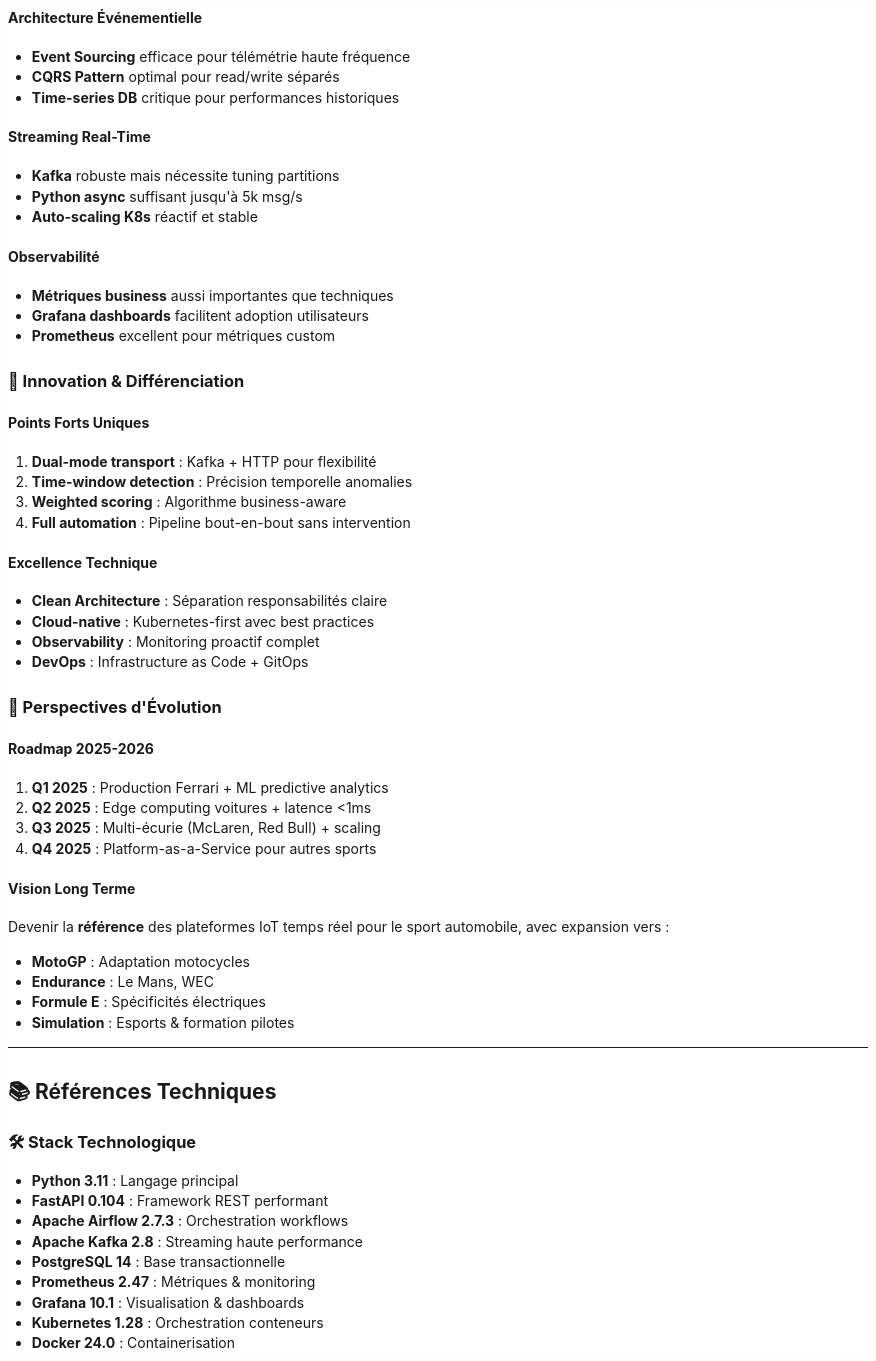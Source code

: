 #### **Architecture Événementielle**
- **Event Sourcing** efficace pour télémétrie haute fréquence
- **CQRS Pattern** optimal pour read/write séparés
- **Time-series DB** critique pour performances historiques

#### **Streaming Real-Time**
- **Kafka** robuste mais nécessite tuning partitions
- **Python async** suffisant jusqu'à 5k msg/s
- **Auto-scaling K8s** réactif et stable

#### **Observabilité**
- **Métriques business** aussi importantes que techniques
- **Grafana dashboards** facilitent adoption utilisateurs
- **Prometheus** excellent pour métriques custom

### 🌟 Innovation & Différenciation

#### **Points Forts Uniques**
1. **Dual-mode transport** : Kafka + HTTP pour flexibilité
2. **Time-window detection** : Précision temporelle anomalies
3. **Weighted scoring** : Algorithme business-aware
4. **Full automation** : Pipeline bout-en-bout sans intervention

#### **Excellence Technique**
- **Clean Architecture** : Séparation responsabilités claire
- **Cloud-native** : Kubernetes-first avec best practices  
- **Observability** : Monitoring proactif complet
- **DevOps** : Infrastructure as Code + GitOps

### 🚀 Perspectives d'Évolution

#### **Roadmap 2025-2026**
1. **Q1 2025** : Production Ferrari + ML predictive analytics
2. **Q2 2025** : Edge computing voitures + latence <1ms
3. **Q3 2025** : Multi-écurie (McLaren, Red Bull) + scaling
4. **Q4 2025** : Platform-as-a-Service pour autres sports

#### **Vision Long Terme**
Devenir la **référence** des plateformes IoT temps réel pour le sport automobile, avec expansion vers :
- **MotoGP** : Adaptation motocycles
- **Endurance** : Le Mans, WEC  
- **Formule E** : Spécificités électriques
- **Simulation** : Esports & formation pilotes

---

## 📚 Références Techniques

### 🛠️ Stack Technologique
- **Python 3.11** : Langage principal
- **FastAPI 0.104** : Framework REST performant
- **Apache Airflow 2.7.3** : Orchestration workflows
- **Apache Kafka 2.8** : Streaming haute performance
- **PostgreSQL 14** : Base transactionnelle
- **Prometheus 2.47** : Métriques & monitoring  
- **Grafana 10.1** : Visualisation & dashboards
- **Kubernetes 1.28** : Orchestration conteneurs
- **Docker 24.0** : Containerisation

